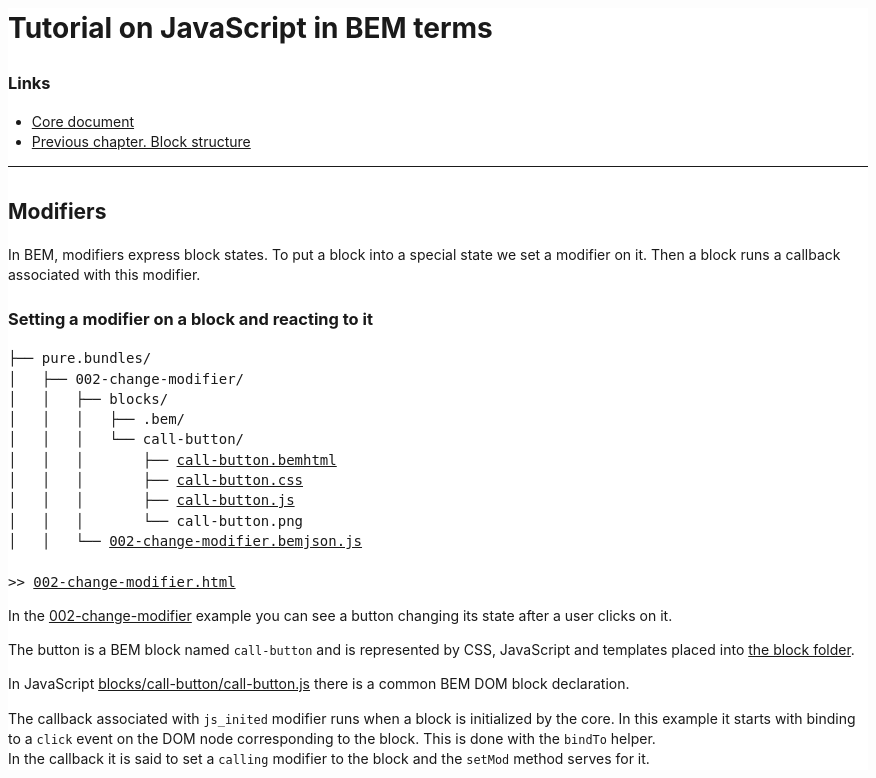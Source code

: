 # Tutorial on JavaScript in BEM terms

### Links
 * [Core document](../00-Intro/00-Intro.en.md)
 * [Previous chapter. Block structure](../01-Block-structure/01-Block-structure.en.md)

----------------------------------

## Modifiers
In BEM, modifiers express block states. To put a block into a special state we
set a modifier on it. Then a block runs a callback associated with
this modifier.

### Setting a modifier on a block and reacting to it

<pre>├── pure.bundles/
│   ├── 002-change-modifier/
│   │   ├── blocks/
│   │   │   ├── .bem/
│   │   │   └── call-button/
│   │   │       ├── <a href="https://github.com/toivonen/bem-js-tutorial/blob/master/pure.bundles/002-change-modifier/blocks/call-button/call-button.bemhtml">call-button.bemhtml</a>
│   │   │       ├── <a href="https://github.com/toivonen/bem-js-tutorial/blob/master/pure.bundles/002-change-modifier/blocks/call-button/call-button.css">call-button.css</a>
│   │   │       ├── <a href="https://github.com/toivonen/bem-js-tutorial/blob/master/pure.bundles/002-change-modifier/blocks/call-button/call-button.js">call-button.js</a>
│   │   │       └── call-button.png
│   │   └── <a href="https://github.com/toivonen/bem-js-tutorial/blob/master/pure.bundles/002-change-modifier/002-change-modifier.bemjson.js">002-change-modifier.bemjson.js</a>

>> <a href="http://varya.me/bem-js-tutorial/pure.bundles/002-change-modifier/002-change-modifier.html">002-change-modifier.html</a></pre>

In the
[002-change-modifier](http://varya.me/bem-js-tutorial/pure.bundles/002-change-modifier/002-change-modifier.html)
example you can see a button changing its state after a user clicks on it.

The button is a BEM block named `call-button` and is represented by CSS,
JavaScript and templates placed into [the block
folder](https://github.com/toivonen/bem-js-tutorial/tree/master/pure.bundles/002-change-modifier/blocks/call-button).

In JavaScript
[blocks/call-button/call-button.js](https://github.com/toivonen/bem-js-tutorial/blob/master/pure.bundles/002-change-modifier/blocks/call-button/call-button.js)
there is a common BEM DOM block declaration.

The callback associated with `js_inited` modifier runs when a block is
initialized by the core. In this example it starts with binding to a `click`
event on the DOM node corresponding to the block. This is done with the `bindTo`
helper.<br/>
In the callback it is said to set a `calling` modifier
to the block and the `setMod` method serves for it.
